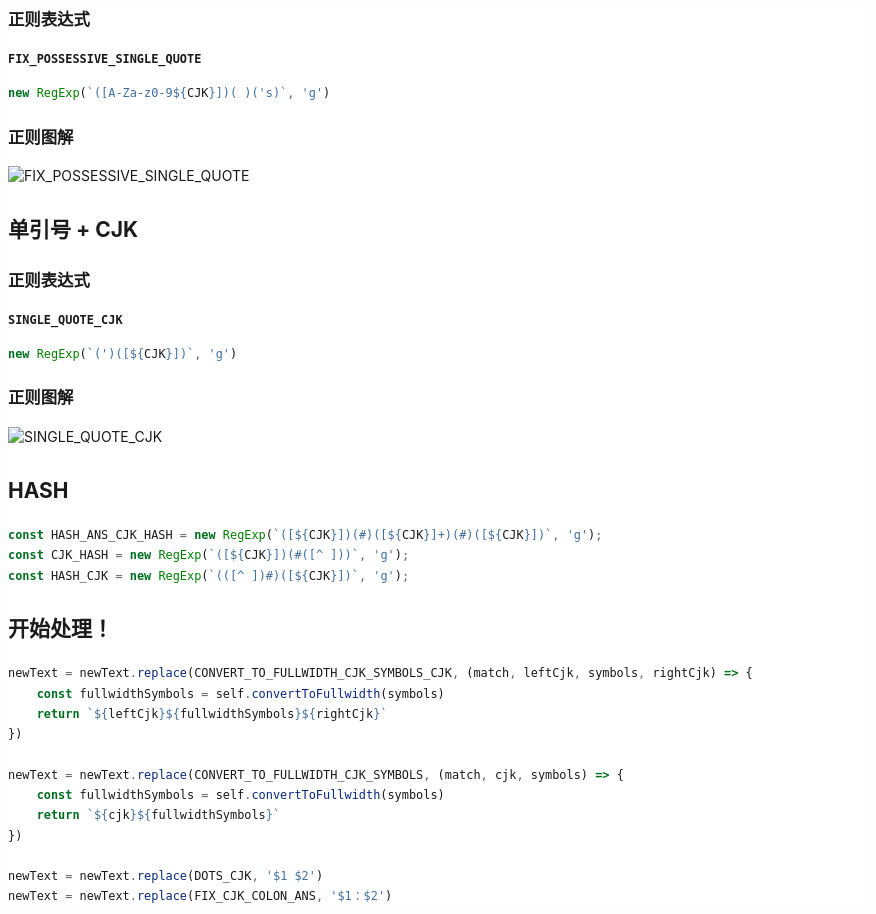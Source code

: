 ### 正则表达式

**`FIX_POSSESSIVE_SINGLE_QUOTE`**

```js
new RegExp(`([A-Za-z0-9${CJK}])( )('s)`, 'g')
```

### 正则图解

![FIX_POSSESSIVE_SINGLE_QUOTE](http://ww1.sinaimg.cn/large/006tNc79gy1g648eilojmj30h00o2gly.jpg)

## 单引号 + CJK

### 正则表达式

**`SINGLE_QUOTE_CJK`** 

```js
new RegExp(`(')([${CJK}])`, 'g')
```

### 正则图解

![SINGLE_QUOTE_CJK](http://ww4.sinaimg.cn/large/006tNc79gy1g648cdeyndj30e80jg0ub.jpg)

## HASH

```js
const HASH_ANS_CJK_HASH = new RegExp(`([${CJK}])(#)([${CJK}]+)(#)([${CJK}])`, 'g');
const CJK_HASH = new RegExp(`([${CJK}])(#([^ ]))`, 'g');
const HASH_CJK = new RegExp(`(([^ ])#)([${CJK}])`, 'g');
```

## 开始处理！

```js
newText = newText.replace(CONVERT_TO_FULLWIDTH_CJK_SYMBOLS_CJK, (match, leftCjk, symbols, rightCjk) => {
    const fullwidthSymbols = self.convertToFullwidth(symbols)
    return `${leftCjk}${fullwidthSymbols}${rightCjk}`
})

newText = newText.replace(CONVERT_TO_FULLWIDTH_CJK_SYMBOLS, (match, cjk, symbols) => {
    const fullwidthSymbols = self.convertToFullwidth(symbols)
    return `${cjk}${fullwidthSymbols}`
})

newText = newText.replace(DOTS_CJK, '$1 $2')
newText = newText.replace(FIX_CJK_COLON_ANS, '$1：$2')
```
